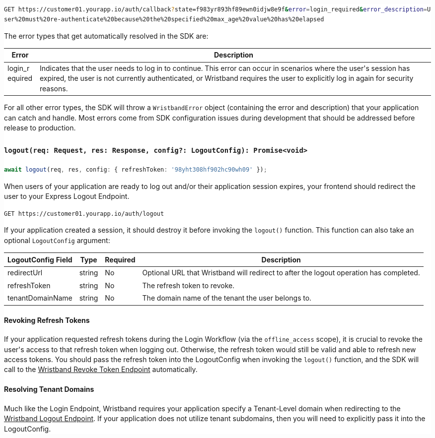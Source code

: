 ```sh
GET https://customer01.yourapp.io/auth/callback?state=f983yr893hf89ewn0idjw8e9f&error=login_required&error_description=User%20must%20re-authenticate%20because%20the%20specified%20max_age%20value%20has%20elapsed
```

The error types that get automatically resolved in the SDK are:

| Error          | Description                                                                                                                                                                                                                                           |
| -------------- | ----------------------------------------------------------------------------------------------------------------------------------------------------------------------------------------------------------------------------------------------------- |
| login_required | Indicates that the user needs to log in to continue. This error can occur in scenarios where the user's session has expired, the user is not currently authenticated, or Wristband requires the user to explicitly log in again for security reasons. |

For all other error types, the SDK will throw a `WristbandError` object (containing the error and description) that your application can catch and handle. Most errors come from SDK configuration issues during development that should be addressed before release to production.


### `logout(req: Request, res: Response, config?: LogoutConfig): Promise<void>`

```ts
await logout(req, res, config: { refreshToken: '98yht308hf902hc90wh09' });
```

When users of your application are ready to log out and/or their application session expires, your frontend should redirect the user to your Express Logout Endpoint.

```sh
GET https://customer01.yourapp.io/auth/logout
```

If your application created a session, it should destroy it before invoking the `logout()` function.  This function can also take an optional `LogoutConfig` argument:

| LogoutConfig Field | Type   | Required | Description                                                                            |
| ------------------ | ------ | -------- | -------------------------------------------------------------------------------------- |
| redirectUrl        | string | No       | Optional URL that Wristband will redirect to after the logout operation has completed. |
| refreshToken       | string | No       | The refresh token to revoke.                                                           |
| tenantDomainName   | string | No       | The domain name of the tenant the user belongs to.                                     |

#### Revoking Refresh Tokens

If your application requested refresh tokens during the Login Workflow (via the `offline_access` scope), it is crucial to revoke the user's access to that refresh token when logging out. Otherwise, the refresh token would still be valid and able to refresh new access tokens.  You should pass the refresh token into the LogoutConfig when invoking the `logout()` function, and the SDK will call to the [Wristband Revoke Token Endpoint](https://wristband.stoplight.io/docs/documentation/1ccf374c99c5b-revoke-token) automatically.

#### Resolving Tenant Domains

Much like the Login Endpoint, Wristband requires your application specify a Tenant-Level domain when redirecting to the [Wristband Logout Endpoint](https://wristband.stoplight.io/docs/documentation/ed96d1c4e6a80-logout). If your application does not utilize tenant subdomains, then you will need to explicitly pass it into the LogoutConfig.
